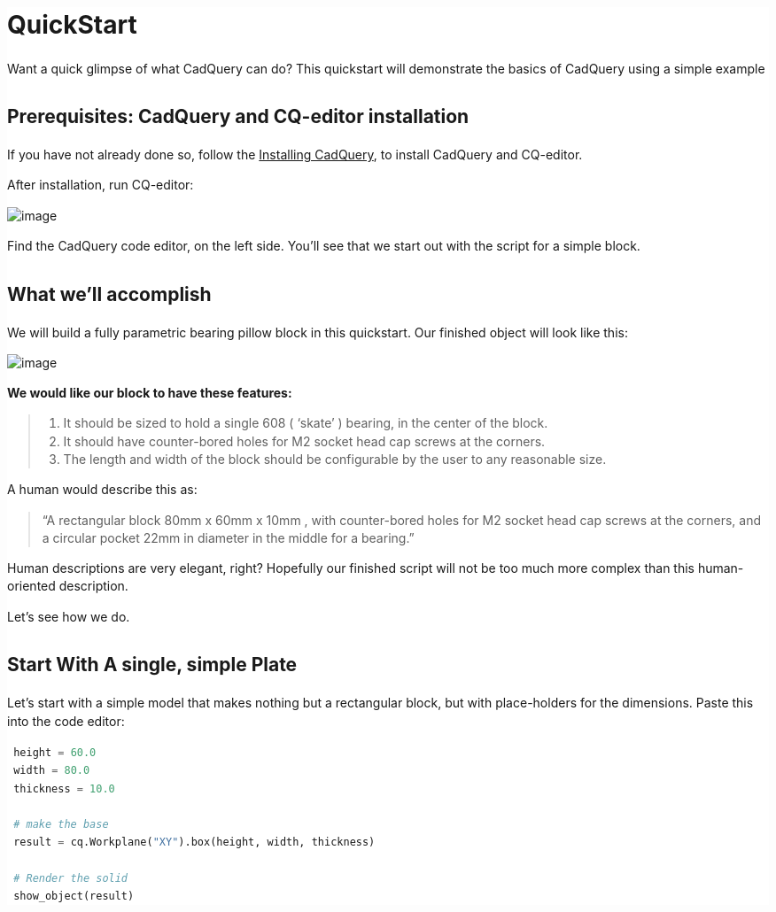 <a id="quickstart"></a>

# QuickStart

Want a quick glimpse of what CadQuery can do?  This quickstart will demonstrate the basics of CadQuery using a simple example

## Prerequisites: CadQuery and CQ-editor installation

If you have not already done so, follow the [Installing CadQuery](installation.md#installation), to install CadQuery and CQ-editor.

After installation, run CQ-editor:

![image](_static/quickstart/001.png)

Find the CadQuery code editor, on the left side.  You’ll see that we start out with the script for a simple block.

## What we’ll accomplish

We will build a fully parametric bearing pillow block in this quickstart.  Our finished object will look like this:

![image](_static/quickstart/000.png)

**We would like our block to have these features:**

> 1. It should be sized to hold a single 608 ( ‘skate’ ) bearing, in the center of the block.
> 2. It should have counter-bored holes for M2 socket head cap screws at the corners.
> 3. The length and width of the block should be configurable by the user to any reasonable size.

A human would describe this as:

> “A rectangular block 80mm x 60mm x 10mm , with counter-bored holes for M2 socket head cap screws
> at the corners, and a circular pocket 22mm in diameter in the middle for a bearing.”

Human descriptions are very elegant, right?
Hopefully our finished script will not be too much more complex than this human-oriented description.

Let’s see how we do.

## Start With A single, simple Plate

Let’s start with a simple model that makes nothing but a rectangular block, but
with place-holders for the dimensions. Paste this into the code editor:

```python
 height = 60.0
 width = 80.0
 thickness = 10.0

 # make the base
 result = cq.Workplane("XY").box(height, width, thickness)

 # Render the solid
 show_object(result)
```
